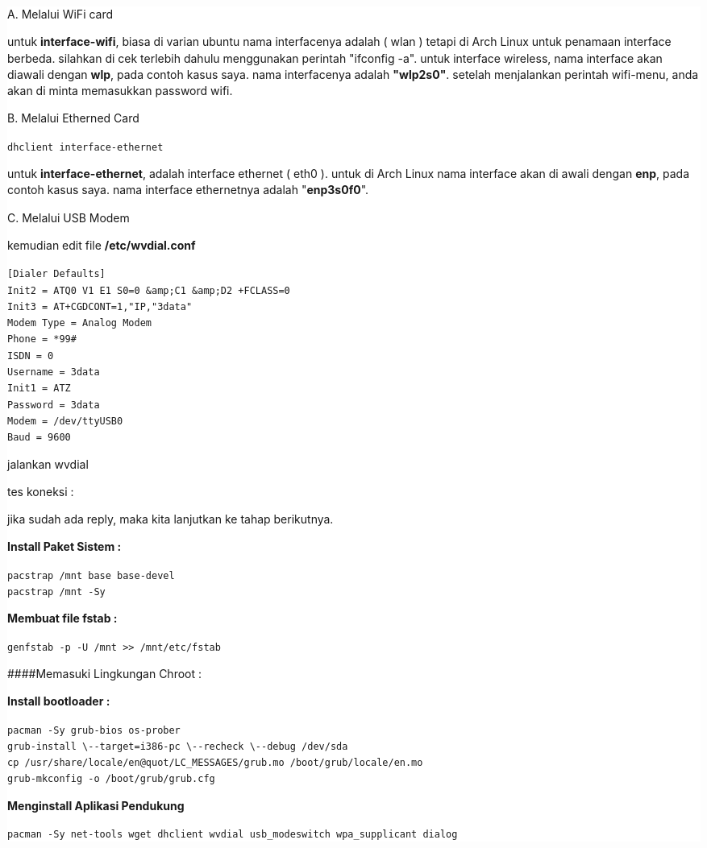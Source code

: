 A. Melalui WiFi card

untuk **interface-wifi**, biasa di varian ubuntu nama interfacenya adalah ( wlan ) tetapi di Arch Linux untuk penamaan interface berbeda. silahkan di cek terlebih dahulu menggunakan perintah "ifconfig -a". untuk interface wireless, nama interface akan diawali dengan **wlp**, pada contoh kasus saya. nama interfacenya adalah **"wlp2s0"**. setelah menjalankan perintah wifi-menu, anda akan di minta memasukkan password wifi.

B. Melalui Etherned Card

    dhclient interface-ethernet


untuk **interface-ethernet**, adalah interface ethernet ( eth0 ). untuk di Arch Linux nama interface akan di awali dengan **enp**, pada contoh kasus saya. nama interface ethernetnya adalah "**enp3s0f0**".

C. Melalui USB Modem

kemudian edit file **/etc/wvdial.conf**

    [Dialer Defaults]
    Init2 = ATQ0 V1 E1 S0=0 &amp;C1 &amp;D2 +FCLASS=0
    Init3 = AT+CGDCONT=1,"IP,"3data"
    Modem Type = Analog Modem
    Phone = *99#
    ISDN = 0
    Username = 3data
    Init1 = ATZ
    Password = 3data
    Modem = /dev/ttyUSB0
    Baud = 9600

jalankan wvdial

tes koneksi :

jika sudah ada reply, maka kita lanjutkan ke tahap berikutnya.

**Install Paket Sistem :**

    pacstrap /mnt base base-devel
    pacstrap /mnt -Sy

**Membuat file fstab :**

    genfstab -p -U /mnt >> /mnt/etc/fstab

####Memasuki Lingkungan Chroot : 

**Install bootloader :**

    pacman -Sy grub-bios os-prober
    grub-install \--target=i386-pc \--recheck \--debug /dev/sda
    cp /usr/share/locale/en@quot/LC_MESSAGES/grub.mo /boot/grub/locale/en.mo
    grub-mkconfig -o /boot/grub/grub.cfg

**Menginstall Aplikasi Pendukung**

    pacman -Sy net-tools wget dhclient wvdial usb_modeswitch wpa_supplicant dialog
